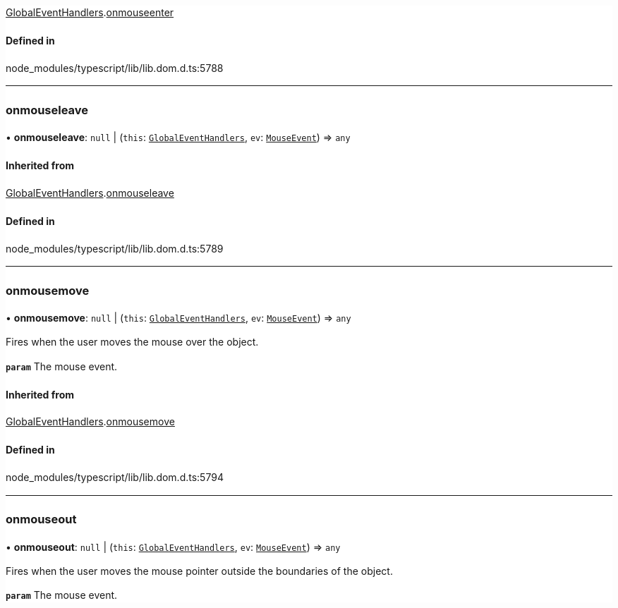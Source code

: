 [GlobalEventHandlers](annotation_annotation_layer_state._internal_.GlobalEventHandlers.md).[onmouseenter](annotation_annotation_layer_state._internal_.GlobalEventHandlers.md#onmouseenter)

#### Defined in

node_modules/typescript/lib/lib.dom.d.ts:5788

___

### onmouseleave

• **onmouseleave**: ``null`` \| (`this`: [`GlobalEventHandlers`](annotation_annotation_layer_state._internal_.GlobalEventHandlers.md), `ev`: [`MouseEvent`](../modules/annotation_annotation_layer_state._internal_.md#mouseevent)) => `any`

#### Inherited from

[GlobalEventHandlers](annotation_annotation_layer_state._internal_.GlobalEventHandlers.md).[onmouseleave](annotation_annotation_layer_state._internal_.GlobalEventHandlers.md#onmouseleave)

#### Defined in

node_modules/typescript/lib/lib.dom.d.ts:5789

___

### onmousemove

• **onmousemove**: ``null`` \| (`this`: [`GlobalEventHandlers`](annotation_annotation_layer_state._internal_.GlobalEventHandlers.md), `ev`: [`MouseEvent`](../modules/annotation_annotation_layer_state._internal_.md#mouseevent)) => `any`

Fires when the user moves the mouse over the object.

**`param`** The mouse event.

#### Inherited from

[GlobalEventHandlers](annotation_annotation_layer_state._internal_.GlobalEventHandlers.md).[onmousemove](annotation_annotation_layer_state._internal_.GlobalEventHandlers.md#onmousemove)

#### Defined in

node_modules/typescript/lib/lib.dom.d.ts:5794

___

### onmouseout

• **onmouseout**: ``null`` \| (`this`: [`GlobalEventHandlers`](annotation_annotation_layer_state._internal_.GlobalEventHandlers.md), `ev`: [`MouseEvent`](../modules/annotation_annotation_layer_state._internal_.md#mouseevent)) => `any`

Fires when the user moves the mouse pointer outside the boundaries of the object.

**`param`** The mouse event.
